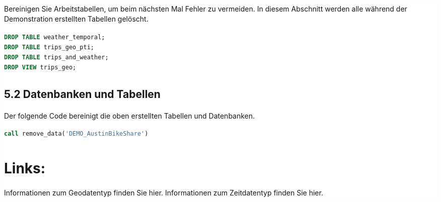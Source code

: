 Bereinigen Sie Arbeitstabellen, um beim nächsten Mal Fehler zu vermeiden. In diesem Abschnitt werden alle während der Demonstration erstellten Tabellen gelöscht.

```sql
DROP TABLE weather_temporal;
DROP TABLE trips_geo_pti;
DROP TABLE trips_and_weather;
DROP VIEW trips_geo;
```

5.2 Datenbanken und Tabellen
----------------------------

Der folgende Code bereinigt die oben erstellten Tabellen und Datenbanken.

```sql
call remove_data('DEMO_AustinBikeShare')
```

Links:
======

Informationen zum Geodatentyp finden Sie hier. Informationen zum Zeitdatentyp finden Sie hier.
